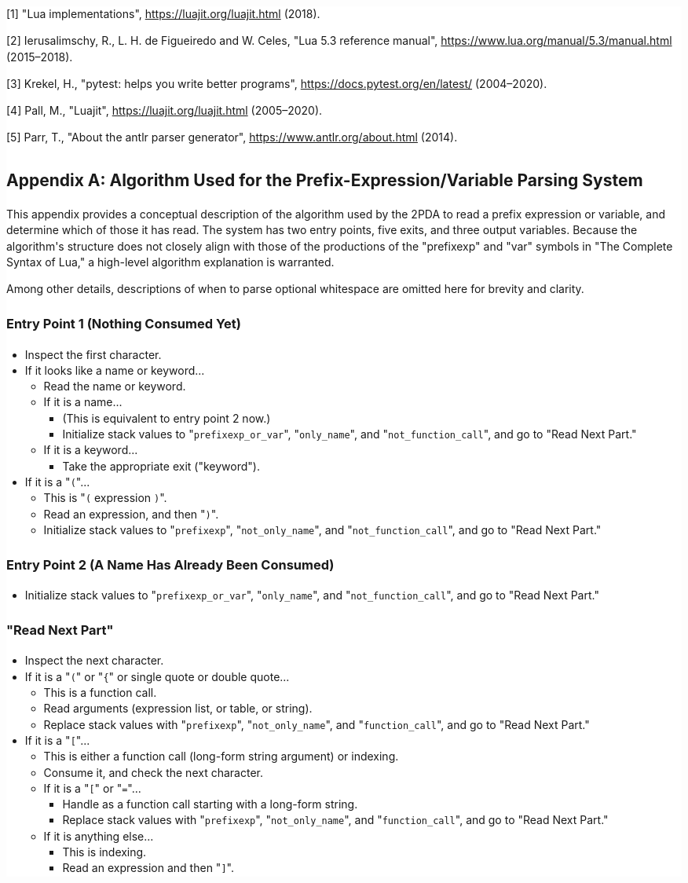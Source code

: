 <a name="LuaImpls">[1]</a> "Lua implementations", https://luajit.org/luajit.html (2018).

<a name="LuaRefMan">[2]</a> Ierusalimschy, R., L. H. de Figueiredo and W. Celes, "Lua 5.3 reference manual", https://www.lua.org/manual/5.3/manual.html (2015–2018).

<a name="PyTest">[3]</a> Krekel, H., "pytest: helps you write better programs", https://docs.pytest.org/en/latest/ (2004–2020).

<a name="LuaJIT">[4]</a> Pall, M., "Luajit", https://luajit.org/luajit.html (2005–2020).

<a name="Antlr">[5]</a> Parr, T., "About the antlr parser generator", https://www.antlr.org/about.html (2014).


## Appendix A: Algorithm Used for the Prefix-Expression/Variable Parsing System
<a name="AppendixA"></a>

This appendix provides a conceptual description of the algorithm used by the 2PDA to read a prefix expression or variable, and determine which of those it has read. The system has two entry points, five exits, and three output variables. Because the algorithm's structure does not closely align with those of the productions of the "prefixexp" and "var" symbols in "The Complete Syntax of Lua," a high-level algorithm explanation is warranted.

Among other details, descriptions of when to parse optional whitespace are omitted here for brevity and clarity.

### Entry Point 1 (Nothing Consumed Yet)

- Inspect the first character.
- If it looks like a name or keyword...
    - Read the name or keyword.
    - If it is a name...
        - (This is equivalent to entry point 2 now.)
        - Initialize stack values to "`prefixexp_or_var`", "`only_name`", and "`not_function_call`", and go to "Read Next Part."
    - If it is a keyword...
        - Take the appropriate exit ("keyword").
- If it is a "`(`"...
    - This is "`(` expression `)`".
    - Read an expression, and then "`)`".
    - Initialize stack values to "`prefixexp`", "`not_only_name`", and "`not_function_call`", and go to "Read Next Part."

### Entry Point 2 (A Name Has Already Been Consumed)

- Initialize stack values to "`prefixexp_or_var`", "`only_name`", and "`not_function_call`", and go to "Read Next Part."

### "Read Next Part"

- Inspect the next character.
- If it is a "`(`" or "`{`" or single quote or double quote...
    - This is a function call.
    - Read arguments (expression list, or table, or string).
    - Replace stack values with "`prefixexp`", "`not_only_name`", and "`function_call`", and go to "Read Next Part."
- If it is a "`[`"...
    - This is either a function call (long-form string argument) or indexing.
    - Consume it, and check the next character.
    - If it is a "`[`" or "`=`"...
        - Handle as a function call starting with a long-form string.
        - Replace stack values with "`prefixexp`", "`not_only_name`", and "`function_call`", and go to "Read Next Part."
    - If it is anything else...
        - This is indexing.
        - Read an expression and then "`]`".